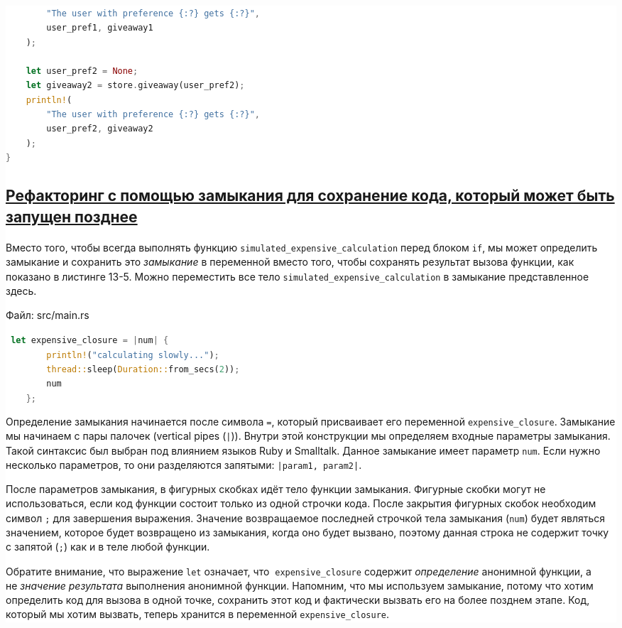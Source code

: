 ```rust
        "The user with preference {:?} gets {:?}",
        user_pref1, giveaway1
    );

    let user_pref2 = None;
    let giveaway2 = store.giveaway(user_pref2);
    println!(
        "The user with preference {:?} gets {:?}",
        user_pref2, giveaway2
    );
}
```

## [Рефакторинг с помощью замыкания для сохранение кода, который может быть запущен позднее](https://doc.rust-lang.ru/book/ch13-01-closures.html#%D0%A0%D0%B5%D1%84%D0%B0%D0%BA%D1%82%D0%BE%D1%80%D0%B8%D0%BD%D0%B3-%D1%81-%D0%BF%D0%BE%D0%BC%D0%BE%D1%89%D1%8C%D1%8E-%D0%B7%D0%B0%D0%BC%D1%8B%D0%BA%D0%B0%D0%BD%D0%B8%D1%8F-%D0%B4%D0%BB%D1%8F-%D1%81%D0%BE%D1%85%D1%80%D0%B0%D0%BD%D0%B5%D0%BD%D0%B8%D0%B5-%D0%BA%D0%BE%D0%B4%D0%B0-%D0%BA%D0%BE%D1%82%D0%BE%D1%80%D1%8B%D0%B9-%D0%BC%D0%BE%D0%B6%D0%B5%D1%82-%D0%B1%D1%8B%D1%82%D1%8C-%D0%B7%D0%B0%D0%BF%D1%83%D1%89%D0%B5%D0%BD-%D0%BF%D0%BE%D0%B7%D0%B4%D0%BD%D0%B5%D0%B5)

Вместо того, чтобы всегда выполнять функцию `simulated_expensive_calculation` перед блоком `if`, мы может определить замыкание и сохранить это _замыкание_ в переменной вместо того, чтобы сохранять результат вызова функции, как показано в листинге 13-5. Можно переместить все тело `simulated_expensive_calculation` в замыкание представленное здесь.

Файл: src/main.rs
```rust
 let expensive_closure = |num| {
        println!("calculating slowly...");
        thread::sleep(Duration::from_secs(2));
        num
    };
```
Определение замыкания начинается после символа `=`, который присваивает его переменной `expensive_closure`. Замыкание мы начинаем с пары палочек (vertical pipes (`|`)). Внутри этой конструкции мы определяем входные параметры замыкания. Такой синтаксис был выбран под влиянием языков Ruby и Smalltalk. Данное замыкание имеет параметр `num`. Если нужно несколько параметров, то они разделяются запятыми: `|param1, param2|`.

После параметров замыкания, в фигурных скобках идёт тело функции замыкания. Фигурные скобки могут не использоваться, если код функции состоит только из одной строчки кода. После закрытия фигурных скобок необходим символ `;` для завершения выражения. Значение возвращаемое последней строчкой тела замыкания (`num`) будет являться значением, которое будет возвращено из замыкания, когда оно будет вызвано, поэтому данная строка не содержит точку с запятой (`;`) как и в теле любой функции.

Обратите внимание, что выражение `let` означает, что  `expensive_closure` содержит _определение_ анонимной функции, а не _значение результата_ выполнения анонимной функции. Напомним, что мы используем замыкание, потому что хотим определить код для вызова в одной точке, сохранить этот код и фактически вызвать его на более позднем этапе. Код, который мы хотим вызвать, теперь хранится в переменной `expensive_closure`.
